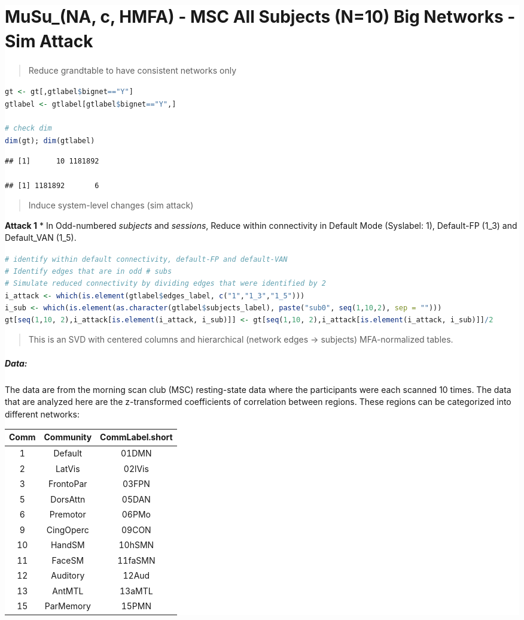 MuSu\_(NA, c, HMFA) - MSC All Subjects (N=10) Big Networks - Sim Attack
================

> Reduce grandtable to have consistent networks only

``` r
gt <- gt[,gtlabel$bignet=="Y"]
gtlabel <- gtlabel[gtlabel$bignet=="Y",]

# check dim
dim(gt); dim(gtlabel)
```

    ## [1]      10 1181892

    ## [1] 1181892       6

> Induce system-level changes (sim attack)

**Attack 1** \* In Odd-numbered *subjects* and *sessions*, Reduce within
connectivity in Default Mode (Syslabel: 1), Default-FP (1\_3) and
Default\_VAN (1\_5).

``` r
# identify within default connectivity, default-FP and default-VAN
# Identify edges that are in odd # subs
# Simulate reduced connectivity by dividing edges that were identified by 2
i_attack <- which(is.element(gtlabel$edges_label, c("1","1_3","1_5"))) 
i_sub <- which(is.element(as.character(gtlabel$subjects_label), paste("sub0", seq(1,10,2), sep = "")))
gt[seq(1,10, 2),i_attack[is.element(i_attack, i_sub)]] <- gt[seq(1,10, 2),i_attack[is.element(i_attack, i_sub)]]/2 
```

> This is an SVD with centered columns and hierarchical (network edges
> -\> subjects) MFA-normalized tables.

##### Data:

The data are from the morning scan club (MSC) resting-state data where
the participants were each scanned 10 times. The data that are analyzed
here are the z-transformed coefficients of correlation between regions.
These regions can be categorized into different networks:

| Comm | Community | CommLabel.short |
| :--: | :-------: | :-------------: |
|  1   |  Default  |      01DMN      |
|  2   |  LatVis   |     02lVis      |
|  3   | FrontoPar |      03FPN      |
|  5   | DorsAttn  |      05DAN      |
|  6   | Premotor  |      06PMo      |
|  9   | CingOperc |      09CON      |
|  10  |  HandSM   |     10hSMN      |
|  11  |  FaceSM   |     11faSMN     |
|  12  | Auditory  |      12Aud      |
|  13  |  AntMTL   |     13aMTL      |
|  15  | ParMemory |      15PMN      |
